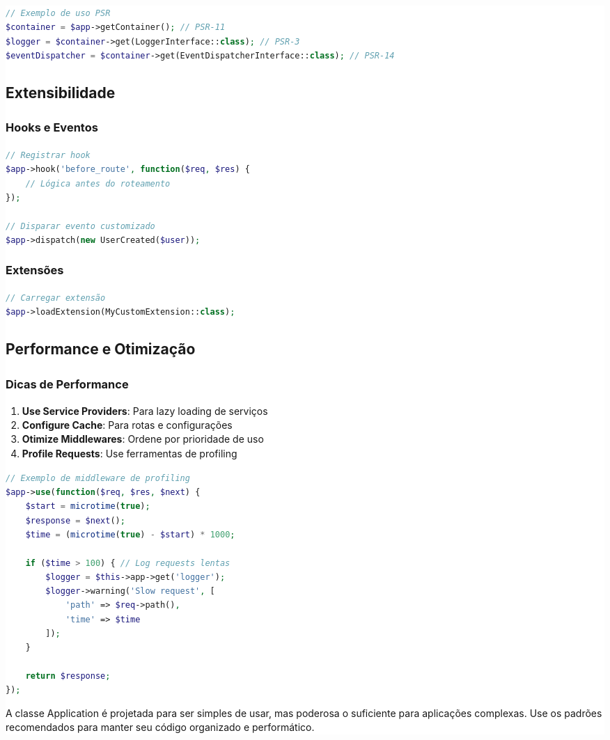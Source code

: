 ```php
// Exemplo de uso PSR
$container = $app->getContainer(); // PSR-11
$logger = $container->get(LoggerInterface::class); // PSR-3
$eventDispatcher = $container->get(EventDispatcherInterface::class); // PSR-14
```

## Extensibilidade

### Hooks e Eventos

```php
// Registrar hook
$app->hook('before_route', function($req, $res) {
    // Lógica antes do roteamento
});

// Disparar evento customizado
$app->dispatch(new UserCreated($user));
```

### Extensões

```php
// Carregar extensão
$app->loadExtension(MyCustomExtension::class);
```

## Performance e Otimização

### Dicas de Performance

1. **Use Service Providers**: Para lazy loading de serviços
2. **Configure Cache**: Para rotas e configurações
3. **Otimize Middlewares**: Ordene por prioridade de uso
4. **Profile Requests**: Use ferramentas de profiling

```php
// Exemplo de middleware de profiling
$app->use(function($req, $res, $next) {
    $start = microtime(true);
    $response = $next();
    $time = (microtime(true) - $start) * 1000;

    if ($time > 100) { // Log requests lentas
        $logger = $this->app->get('logger');
        $logger->warning('Slow request', [
            'path' => $req->path(),
            'time' => $time
        ]);
    }

    return $response;
});
```

A classe Application é projetada para ser simples de usar, mas poderosa o suficiente para aplicações complexas. Use os padrões recomendados para manter seu código organizado e performático.
